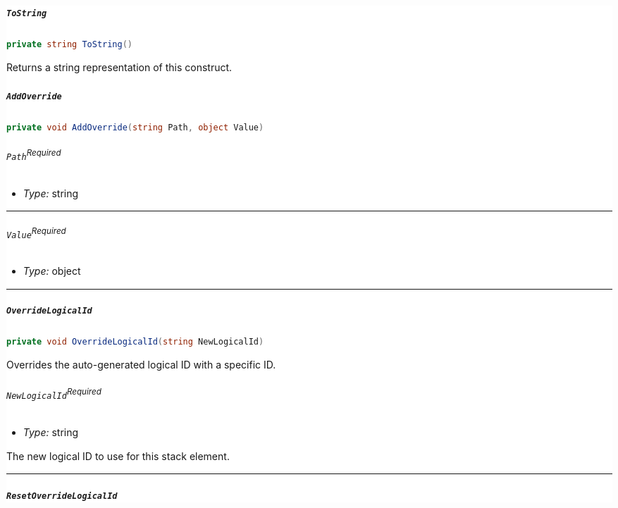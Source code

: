 
##### `ToString` <a name="ToString" id="rhizo-co-terraform-provider-oci.loadBalancerRuleSet.LoadBalancerRuleSet.toString"></a>

```csharp
private string ToString()
```

Returns a string representation of this construct.

##### `AddOverride` <a name="AddOverride" id="rhizo-co-terraform-provider-oci.loadBalancerRuleSet.LoadBalancerRuleSet.addOverride"></a>

```csharp
private void AddOverride(string Path, object Value)
```

###### `Path`<sup>Required</sup> <a name="Path" id="rhizo-co-terraform-provider-oci.loadBalancerRuleSet.LoadBalancerRuleSet.addOverride.parameter.path"></a>

- *Type:* string

---

###### `Value`<sup>Required</sup> <a name="Value" id="rhizo-co-terraform-provider-oci.loadBalancerRuleSet.LoadBalancerRuleSet.addOverride.parameter.value"></a>

- *Type:* object

---

##### `OverrideLogicalId` <a name="OverrideLogicalId" id="rhizo-co-terraform-provider-oci.loadBalancerRuleSet.LoadBalancerRuleSet.overrideLogicalId"></a>

```csharp
private void OverrideLogicalId(string NewLogicalId)
```

Overrides the auto-generated logical ID with a specific ID.

###### `NewLogicalId`<sup>Required</sup> <a name="NewLogicalId" id="rhizo-co-terraform-provider-oci.loadBalancerRuleSet.LoadBalancerRuleSet.overrideLogicalId.parameter.newLogicalId"></a>

- *Type:* string

The new logical ID to use for this stack element.

---

##### `ResetOverrideLogicalId` <a name="ResetOverrideLogicalId" id="rhizo-co-terraform-provider-oci.loadBalancerRuleSet.LoadBalancerRuleSet.resetOverrideLogicalId"></a>
